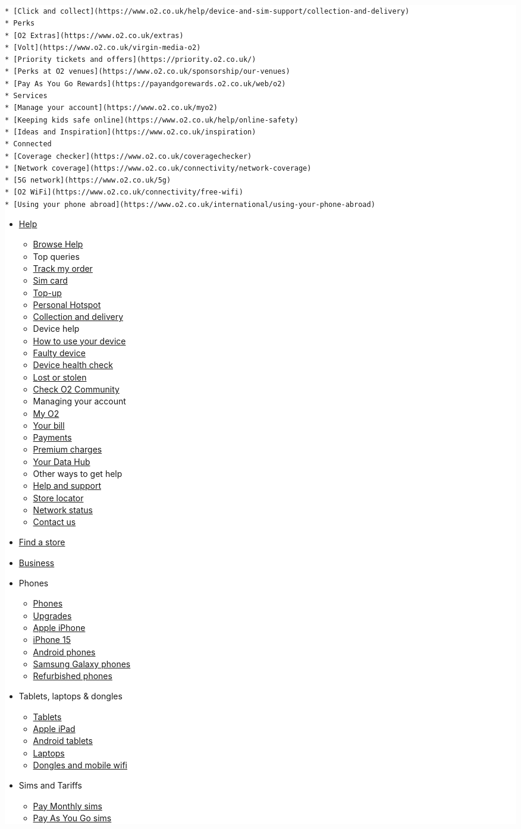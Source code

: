     * [Click and collect](https://www.o2.co.uk/help/device-and-sim-support/collection-and-delivery)
    * Perks
    * [O2 Extras](https://www.o2.co.uk/extras)
    * [Volt](https://www.o2.co.uk/virgin-media-o2)
    * [Priority tickets and offers](https://priority.o2.co.uk/)
    * [Perks at O2 venues](https://www.o2.co.uk/sponsorship/our-venues)
    * [Pay As You Go Rewards](https://payandgorewards.o2.co.uk/web/o2)
    * Services
    * [Manage your account](https://www.o2.co.uk/myo2)
    * [Keeping kids safe online](https://www.o2.co.uk/help/online-safety)
    * [Ideas and Inspiration](https://www.o2.co.uk/inspiration)
    * Connected
    * [Coverage checker](https://www.o2.co.uk/coveragechecker)
    * [Network coverage](https://www.o2.co.uk/connectivity/network-coverage)
    * [5G network](https://www.o2.co.uk/5g)
    * [O2 WiFi](https://www.o2.co.uk/connectivity/free-wifi)
    * [Using your phone abroad](https://www.o2.co.uk/international/using-your-phone-abroad)
* [Help](javascript:void(0);)
    * [Browse Help](https://www.o2.co.uk/help)
    * Top queries
    * [Track my order](https://www.o2.co.uk/help/pay-monthly/how-to-track-your-order)
    * [Sim card](https://www.o2.co.uk/help/device-and-sim-support/activating-your-sim)
    * [Top-up](https://www.o2.co.uk/help/pay-as-you-go/topping-up)
    * [Personal Hotspot](https://www.o2.co.uk/help/digital-services/personal-hotspot)
    * [Collection and delivery](https://www.o2.co.uk/help/device-and-sim-support/collection-and-delivery)
    * Device help
    * [How to use your device](https://www.o2.co.uk/help/phones-sims-and-devices)
    * [Faulty device](https://diagnostics.o2.co.uk/fix-my-device)
    * [Device health check](https://www.o2.co.uk/help/digital-services/phone-health-check)
    * [Lost or stolen](https://www.o2.co.uk/help/device-and-sim-support/lost-or-stolen-device)
    * [Check O2 Community](https://community.o2.co.uk/)
    * Managing your account
    * [My O2](https://accounts.o2.co.uk/)
    * [Your bill](https://www.o2.co.uk/help/account-and-billing/understanding-your-bill)
    * [Payments](https://www.o2.co.uk/help/account-and-billing/how-to-pay)
    * [Premium charges](https://www.o2.co.uk/help/account-and-billing/premium-service-checker)
    * [Your Data Hub](https://www.o2.co.uk/abouto2/your-data-hub)
    * Other ways to get help
    * [Help and support](https://www.o2.co.uk/help)
    * [Store locator](https://stores.o2.co.uk/)
    * [Network status](https://status.o2.co.uk/)
    * [Contact us](https://www.o2.co.uk/contactus)

* [Find a store](https://www.o2.co.uk/storelocator)
* [Business](https://www.o2.co.uk/business)

* Phones
    * [Phones](https://www.o2.co.uk/shop/phones)
    * [Upgrades](https://accounts.o2.co.uk/)
    * [Apple iPhone](https://www.o2.co.uk/iphone)
    * [iPhone 15](https://www.o2.co.uk/shop/apple/iphone-15)
    * [Android phones](https://www.o2.co.uk/android)
    * [Samsung Galaxy phones](https://www.o2.co.uk/samsung-galaxy-phones)
    * [Refurbished phones](https://www.o2.co.uk/shop/like-new)
* Tablets, laptops & dongles
    * [Tablets](https://www.o2.co.uk/shop/tablets)
    * [Apple iPad](https://www.o2.co.uk/ipad)
    * [Android tablets](https://www.o2.co.uk/android-tablets)
    * [Laptops](https://www.o2.co.uk/laptops)
    * [Dongles and mobile wifi](https://www.o2.co.uk/shop/mobile-broadband)
* Sims and Tariffs
    * [Pay Monthly sims](https://www.o2.co.uk/shop/sim-cards/sim-only-deals)
    * [Pay As You Go sims](https://www.o2.co.uk/shop/sim-cards/pay-as-you-go?simtype=bigbundles)